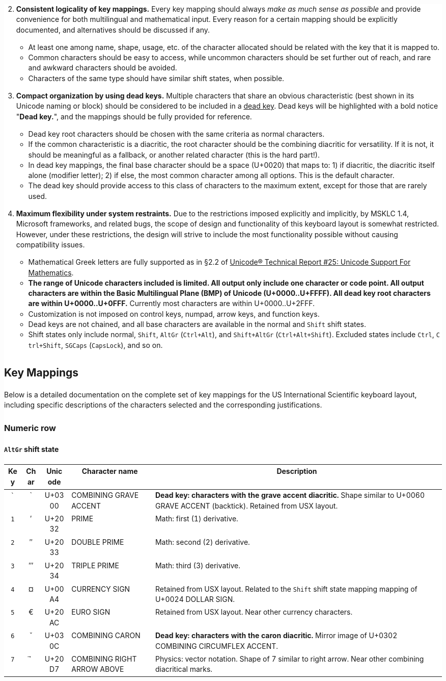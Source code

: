 2. __Consistent logicality of key mappings.__ Every key mapping should always _make as much sense as possible_ and provide convenience for both multilingual and mathematical input. Every reason for a certain mapping should be explicitly documented, and alternatives should be discussed if any. 
   - At least one among name, shape, usage, etc. of the character allocated should be related with the key that it is mapped to. 
   - Common characters should be easy to access, while uncommon characters should be set further out of reach, and rare and awkward characters should be avoided. 
   - Characters of the same type should have similar shift states, when possible.

3. __Compact organization by using dead keys.__ Multiple characters that share an obvious characteristic (best shown in its Unicode naming or block) should be considered to be included in a [dead key](https://en.wikipedia.org/wiki/Dead_key). Dead keys will be highlighted with a bold notice "__Dead key.__", and the mappings should be fully provided for reference. 
   - Dead key root characters should be chosen with the same criteria as normal characters. 
   - If the common characteristic is a diacritic, the root character should be the combining diacritic for versatility. If it is not, it should be meaningful as a fallback, or another related character (this is the hard part!). 
   - In dead key mappings, the final base character should be a space (U+0020) that maps to: 1) if diacritic, the diacritic itself alone (modifier letter); 2) if else, the most common character among all options. This is the default character. 
   - The dead key should provide access to this class of characters to the maximum extent, except for those that are rarely used. 

4. __Maximum flexibility under system restraints.__ Due to the restrictions imposed explicitly and implicitly, by MSKLC 1.4, Microsoft frameworks, and related bugs, the scope of design and functionality of this keyboard layout is somewhat restricted. However, under these restrictions, the design will strive to include the most functionality possible without causing compatibility issues. 
   - Mathematical Greek letters are fully supported as in §2.2 of [Unicode® Technical Report #25: Unicode Support For Mathematics](https://www.unicode.org/reports/tr25/).
   - **The range of Unicode characters included is limited. All output only include one character or code point. All output characters are within the Basic Multilingual Plane (BMP) of Unicode (U+0000..U+FFFF). All dead key root characters are within U+0000..U+0FFF.** Currently most characters are within U+0000..U+2FFF. 
   - Customization is not imposed on control keys, numpad, arrow keys, and function keys. 
   - Dead keys are not chained, and all base characters are available in the normal and `Shift` shift states. 
   - Shift states only include normal, `Shift`, `AltGr` (`Ctrl+Alt`), and `Shift+AltGr` (`Ctrl+Alt+Shift`). Excluded states include `Ctrl`, `Ctrl+Shift`, `SGCaps` (`CapsLock`), and so on.

## Key Mappings
Below is a detailed documentation on the complete set of key mappings for the US International Scientific keyboard layout, including specific descriptions of the characters selected and the corresponding justifications. 
### Numeric row
#### `AltGr` shift state
|Key|Char|Unicode|Character&nbsp;name|Description|
|:-:|:--:|:-----:|--------------|-----------|
|`` ` ``|`   |U+0300|COMBINING GRAVE ACCENT|**Dead key: characters with the grave accent diacritic.** Shape similar to U+0060 GRAVE ACCENT (backtick). Retained from USX layout. |
|`1`|′   |U+2032|PRIME|Math: first (1) derivative. |
|`2`|″   |U+2033|DOUBLE PRIME|Math: second (2) derivative. |
|`3`|‴   |U+2034|TRIPLE PRIME|Math: third (3) derivative. |
|`4`|¤   |U+00A4|CURRENCY SIGN|Retained from USX layout. Related to the `Shift` shift state mapping mapping of U+0024 DOLLAR SIGN. |
|`5`|€   |U+20AC|EURO SIGN|Retained from USX layout. Near other currency characters. |
|`6`|ˇ   |U+030C|COMBINING CARON|**Dead key: characters with the caron diacritic.** Mirror image of U+0302 COMBINING CIRCUMFLEX ACCENT. |
|`7`|⃗   |U+20D7|COMBINING RIGHT ARROW ABOVE|Physics: vector notation. Shape of 7 similar to right arrow. Near other combining diacritical marks. |